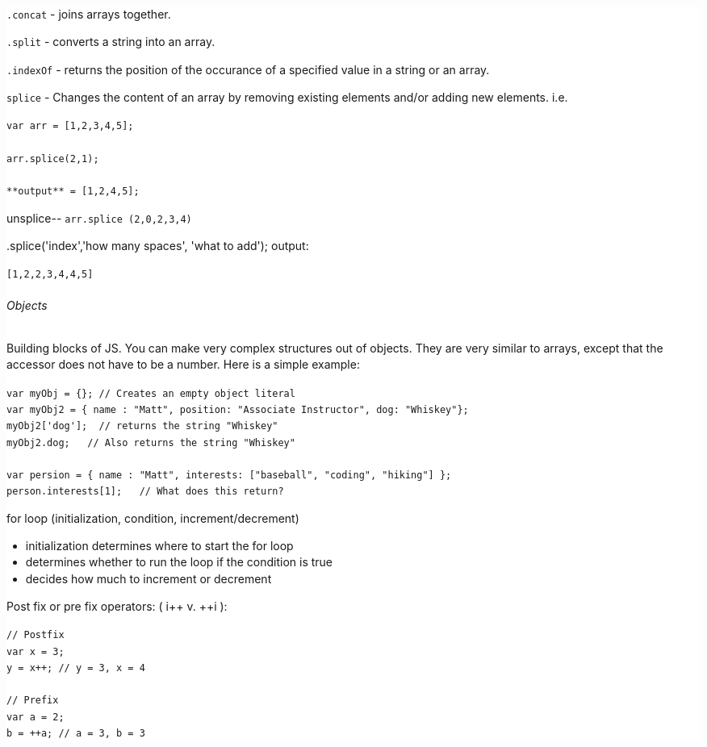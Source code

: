 `.concat` - joins arrays together.

`.split` - converts a string into an array.

`.indexOf` - returns the position of the occurance of a specified value in a string or an array.

`splice` - Changes the content of an array by removing existing elements and/or adding new elements. i.e.

```
var arr = [1,2,3,4,5];

arr.splice(2,1);

**output** = [1,2,4,5];
```

unsplice-- `arr.splice (2,0,2,3,4)`

.splice('index','how many spaces', 'what to add');
output:

```
[1,2,2,3,4,4,5]
```

###### Objects

Building blocks of JS. You can make very complex structures out of objects. They are very similar to arrays, except that the accessor does not have to be a number. Here is a simple example:

```
var myObj = {}; // Creates an empty object literal
var myObj2 = { name : "Matt", position: "Associate Instructor", dog: "Whiskey"};
myObj2['dog'];  // returns the string "Whiskey"
myObj2.dog;   // Also returns the string "Whiskey"

var persion = { name : "Matt", interests: ["baseball", "coding", "hiking"] };
person.interests[1];   // What does this return?
```

for loop (initialization, condition, increment/decrement)

* initialization determines where to start the for loop
* determines whether to run the loop if the condition is true
* decides how much to increment or decrement


Post fix or pre fix operators: ( i++ v. ++i ):

```
// Postfix 
var x = 3;
y = x++; // y = 3, x = 4

// Prefix
var a = 2;
b = ++a; // a = 3, b = 3
```
